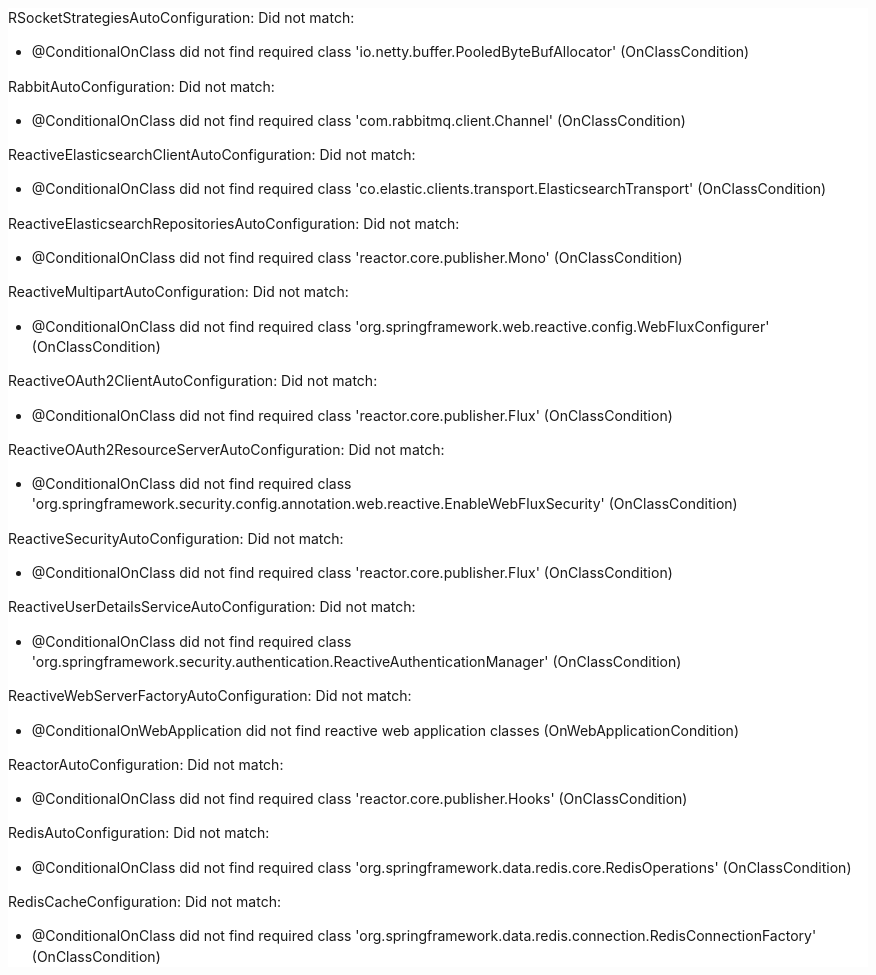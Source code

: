 RSocketStrategiesAutoConfiguration:
Did not match:
- @ConditionalOnClass did not find required class 'io.netty.buffer.PooledByteBufAllocator' (OnClassCondition)

RabbitAutoConfiguration:
Did not match:
- @ConditionalOnClass did not find required class 'com.rabbitmq.client.Channel' (OnClassCondition)

ReactiveElasticsearchClientAutoConfiguration:
Did not match:
- @ConditionalOnClass did not find required class 'co.elastic.clients.transport.ElasticsearchTransport' (OnClassCondition)

ReactiveElasticsearchRepositoriesAutoConfiguration:
Did not match:
- @ConditionalOnClass did not find required class 'reactor.core.publisher.Mono' (OnClassCondition)

ReactiveMultipartAutoConfiguration:
Did not match:
- @ConditionalOnClass did not find required class 'org.springframework.web.reactive.config.WebFluxConfigurer' (OnClassCondition)

ReactiveOAuth2ClientAutoConfiguration:
Did not match:
- @ConditionalOnClass did not find required class 'reactor.core.publisher.Flux' (OnClassCondition)

ReactiveOAuth2ResourceServerAutoConfiguration:
Did not match:
- @ConditionalOnClass did not find required class 'org.springframework.security.config.annotation.web.reactive.EnableWebFluxSecurity' (OnClassCondition)

ReactiveSecurityAutoConfiguration:
Did not match:
- @ConditionalOnClass did not find required class 'reactor.core.publisher.Flux' (OnClassCondition)

ReactiveUserDetailsServiceAutoConfiguration:
Did not match:
- @ConditionalOnClass did not find required class 'org.springframework.security.authentication.ReactiveAuthenticationManager' (OnClassCondition)

ReactiveWebServerFactoryAutoConfiguration:
Did not match:
- @ConditionalOnWebApplication did not find reactive web application classes (OnWebApplicationCondition)

ReactorAutoConfiguration:
Did not match:
- @ConditionalOnClass did not find required class 'reactor.core.publisher.Hooks' (OnClassCondition)

RedisAutoConfiguration:
Did not match:
- @ConditionalOnClass did not find required class 'org.springframework.data.redis.core.RedisOperations' (OnClassCondition)

RedisCacheConfiguration:
Did not match:
- @ConditionalOnClass did not find required class 'org.springframework.data.redis.connection.RedisConnectionFactory' (OnClassCondition)
